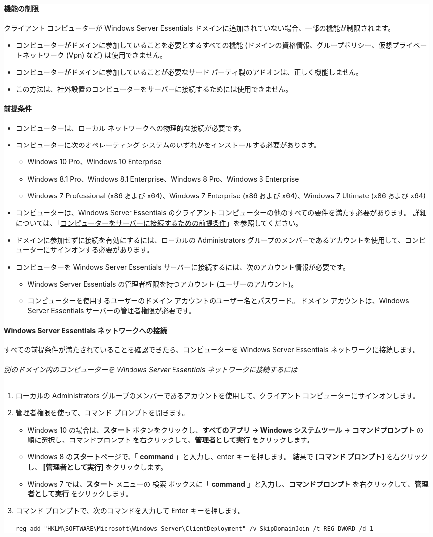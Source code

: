 #### <a name="feature-limits"></a>機能の制限  
 クライアント コンピューターが Windows Server Essentials ドメインに追加されていない場合、一部の機能が制限されます。  

-   コンピューターがドメインに参加していることを必要とするすべての機能 (ドメインの資格情報、グループポリシー、仮想プライベートネットワーク (Vpn) など) は使用できません。  

-   コンピューターがドメインに参加していることが必要なサード パーティ製のアドオンは、正しく機能しません。  

-   この方法は、社外設置のコンピューターをサーバーに接続するためには使用できません。  

#### <a name="prerequisites"></a>前提条件  

-   コンピューターは、ローカル ネットワークへの物理的な接続が必要です。  

-   コンピューターに次のオペレーティング システムのいずれかをインストールする必要があります。  

    -   Windows 10 Pro、Windows 10 Enterprise  

    -    Windows 8.1 Pro、Windows 8.1 Enterprise、Windows 8 Pro、Windows 8 Enterprise  

    -    Windows 7 Professional (x86 および x64)、Windows 7 Enterprise (x86 および x64)、Windows 7 Ultimate (x86 および x64)  


-   コンピューターは、Windows Server Essentials のクライアント コンピューターの他のすべての要件を満たす必要があります。 詳細については、「[コンピューターをサーバーに接続するための前提条件](Get-Connected-in-Windows-Server-Essentials.md#BKMK_2)」を参照してください。  


-   ドメインに参加せずに接続を有効にするには、ローカルの Administrators グループのメンバーであるアカウントを使用して、コンピューターにサインオンする必要があります。  

-   コンピューターを Windows Server Essentials サーバーに接続するには、次のアカウント情報が必要です。  

    -   Windows Server Essentials の管理者権限を持つアカウント (ユーザーのアカウント)。  

    -   コンピューターを使用するユーザーのドメイン アカウントのユーザー名とパスワード。 ドメイン アカウントは、Windows Server Essentials サーバーの管理者権限が必要です。  

#### <a name="connect-to-a-windows-server-essentials-network"></a>Windows Server Essentials ネットワークへの接続  
 すべての前提条件が満たされていることを確認できたら、コンピューターを Windows Server Essentials ネットワークに接続します。  

###### <a name="to-connect-a-computer-in-a-different-domain-to-a-windows-server-essentials-network"></a>別のドメイン内のコンピューターを Windows Server Essentials ネットワークに接続するには  

1.  ローカルの Administrators グループのメンバーであるアカウントを使用して、クライアント コンピューターにサインオンします。  

2.  管理者権限を使って、コマンド プロンプトを開きます。  

    -   Windows 10 の場合は、**スタート** ボタンをクリックし、**すべてのアプリ** -> **Windows システムツール** -> **コマンドプロンプト** の順に選択し、コマンドプロンプト を右クリックして、**管理者として実行** をクリックします。  

    -   Windows 8 の**スタート**ページで、「 **command** 」と入力し、enter キーを押します。 結果で **[コマンド プロンプト]** を右クリックし、 **[管理者として実行]** をクリックします。  

    -   Windows 7 では、**スタート** メニューの 検索 ボックスに「 **command** 」と入力し、**コマンドプロンプト** を右クリックして、**管理者として実行** をクリックします。  

3.  コマンド プロンプトで、次のコマンドを入力して Enter キーを押します。  

    ```  
    reg add "HKLM\SOFTWARE\Microsoft\Windows Server\ClientDeployment" /v SkipDomainJoin /t REG_DWORD /d 1  
    ```  
